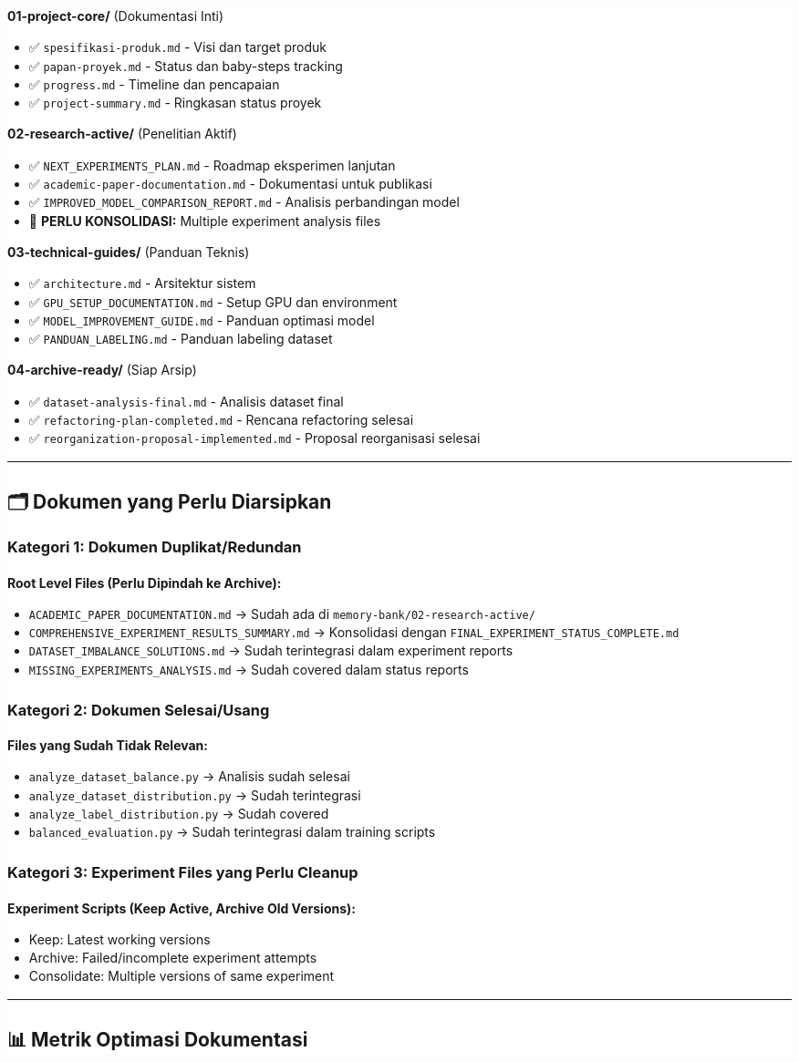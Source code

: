 **01-project-core/** (Dokumentasi Inti)
- ✅ `spesifikasi-produk.md` - Visi dan target produk
- ✅ `papan-proyek.md` - Status dan baby-steps tracking
- ✅ `progress.md` - Timeline dan pencapaian
- ✅ `project-summary.md` - Ringkasan status proyek

**02-research-active/** (Penelitian Aktif)
- ✅ `NEXT_EXPERIMENTS_PLAN.md` - Roadmap eksperimen lanjutan
- ✅ `academic-paper-documentation.md` - Dokumentasi untuk publikasi
- ✅ `IMPROVED_MODEL_COMPARISON_REPORT.md` - Analisis perbandingan model
- 🔄 **PERLU KONSOLIDASI:** Multiple experiment analysis files

**03-technical-guides/** (Panduan Teknis)
- ✅ `architecture.md` - Arsitektur sistem
- ✅ `GPU_SETUP_DOCUMENTATION.md` - Setup GPU dan environment
- ✅ `MODEL_IMPROVEMENT_GUIDE.md` - Panduan optimasi model
- ✅ `PANDUAN_LABELING.md` - Panduan labeling dataset

**04-archive-ready/** (Siap Arsip)
- ✅ `dataset-analysis-final.md` - Analisis dataset final
- ✅ `refactoring-plan-completed.md` - Rencana refactoring selesai
- ✅ `reorganization-proposal-implemented.md` - Proposal reorganisasi selesai

---

## 🗂️ Dokumen yang Perlu Diarsipkan

### Kategori 1: Dokumen Duplikat/Redundan
**Root Level Files (Perlu Dipindah ke Archive):**
- `ACADEMIC_PAPER_DOCUMENTATION.md` → Sudah ada di `memory-bank/02-research-active/`
- `COMPREHENSIVE_EXPERIMENT_RESULTS_SUMMARY.md` → Konsolidasi dengan `FINAL_EXPERIMENT_STATUS_COMPLETE.md`
- `DATASET_IMBALANCE_SOLUTIONS.md` → Sudah terintegrasi dalam experiment reports
- `MISSING_EXPERIMENTS_ANALYSIS.md` → Sudah covered dalam status reports

### Kategori 2: Dokumen Selesai/Usang
**Files yang Sudah Tidak Relevan:**
- `analyze_dataset_balance.py` → Analisis sudah selesai
- `analyze_dataset_distribution.py` → Sudah terintegrasi
- `analyze_label_distribution.py` → Sudah covered
- `balanced_evaluation.py` → Sudah terintegrasi dalam training scripts

### Kategori 3: Experiment Files yang Perlu Cleanup
**Experiment Scripts (Keep Active, Archive Old Versions):**
- Keep: Latest working versions
- Archive: Failed/incomplete experiment attempts
- Consolidate: Multiple versions of same experiment

---

## 📊 Metrik Optimasi Dokumentasi
